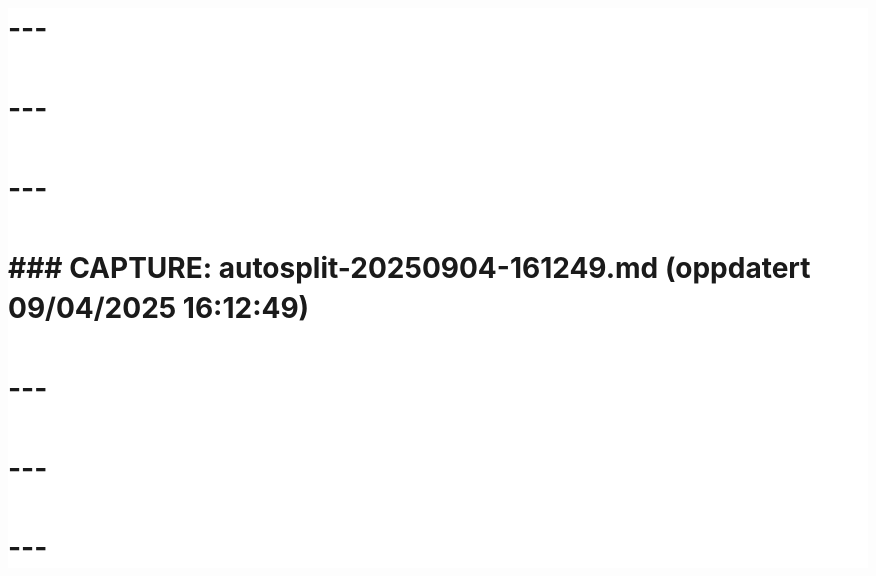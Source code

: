# ---

#

#

# ---

#

#

#

# ---

#

#

#

#

#

# \### CAPTURE: autosplit-20250904-161249.md (oppdatert 09/04/2025 16:12:49)

# ---

#

#

# ---

#

#

#

# ---

#

#

#
